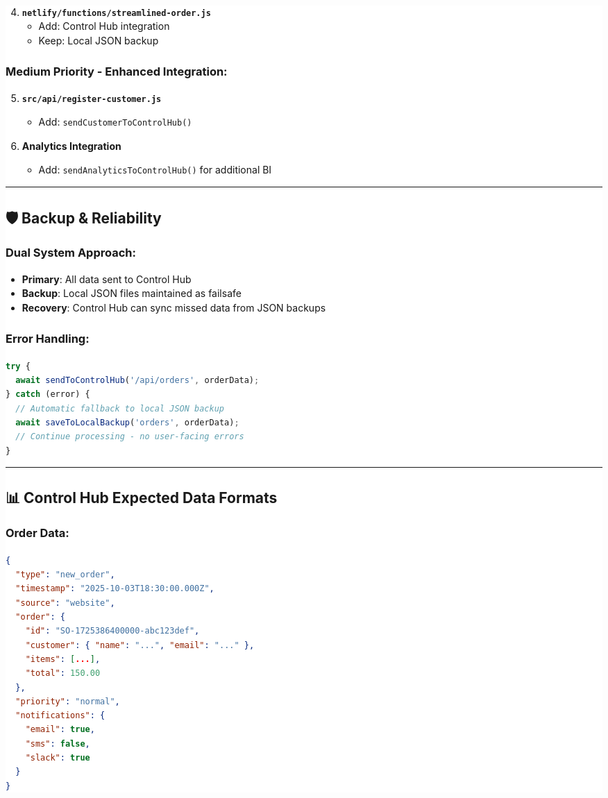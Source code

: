 4. **`netlify/functions/streamlined-order.js`**
   - Add: Control Hub integration
   - Keep: Local JSON backup

### **Medium Priority - Enhanced Integration:**

5. **`src/api/register-customer.js`**
   - Add: `sendCustomerToControlHub()`

6. **Analytics Integration**
   - Add: `sendAnalyticsToControlHub()` for additional BI

---

## 🛡️ **Backup & Reliability**

### **Dual System Approach:**
- **Primary**: All data sent to Control Hub
- **Backup**: Local JSON files maintained as failsafe
- **Recovery**: Control Hub can sync missed data from JSON backups

### **Error Handling:**
```javascript
try {
  await sendToControlHub('/api/orders', orderData);
} catch (error) {
  // Automatic fallback to local JSON backup
  await saveToLocalBackup('orders', orderData);
  // Continue processing - no user-facing errors
}
```

---

## 📊 **Control Hub Expected Data Formats**

### **Order Data:**
```json
{
  "type": "new_order",
  "timestamp": "2025-10-03T18:30:00.000Z",
  "source": "website",
  "order": {
    "id": "SO-1725386400000-abc123def",
    "customer": { "name": "...", "email": "..." },
    "items": [...],
    "total": 150.00
  },
  "priority": "normal",
  "notifications": {
    "email": true,
    "sms": false,
    "slack": true
  }
}
```
